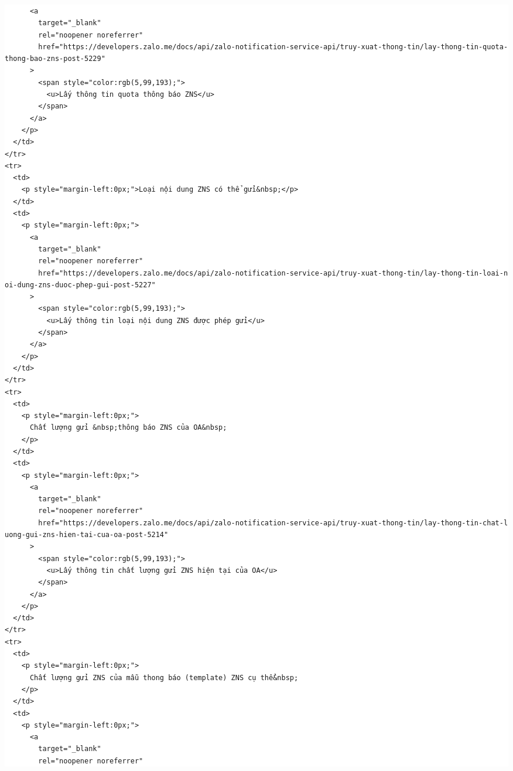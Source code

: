           <a
            target="_blank"
            rel="noopener noreferrer"
            href="https://developers.zalo.me/docs/api/zalo-notification-service-api/truy-xuat-thong-tin/lay-thong-tin-quota-thong-bao-zns-post-5229"
          >
            <span style="color:rgb(5,99,193);">
              <u>Lấy thông tin quota thông báo ZNS</u>
            </span>
          </a>
        </p>
      </td>
    </tr>
    <tr>
      <td>
        <p style="margin-left:0px;">Loại nội dung ZNS có thể gửi&nbsp;</p>
      </td>
      <td>
        <p style="margin-left:0px;">
          <a
            target="_blank"
            rel="noopener noreferrer"
            href="https://developers.zalo.me/docs/api/zalo-notification-service-api/truy-xuat-thong-tin/lay-thong-tin-loai-noi-dung-zns-duoc-phep-gui-post-5227"
          >
            <span style="color:rgb(5,99,193);">
              <u>Lấy thông tin loại nội dung ZNS được phép gửi</u>
            </span>
          </a>
        </p>
      </td>
    </tr>
    <tr>
      <td>
        <p style="margin-left:0px;">
          Chất lượng gửi &nbsp;thông báo ZNS của OA&nbsp;
        </p>
      </td>
      <td>
        <p style="margin-left:0px;">
          <a
            target="_blank"
            rel="noopener noreferrer"
            href="https://developers.zalo.me/docs/api/zalo-notification-service-api/truy-xuat-thong-tin/lay-thong-tin-chat-luong-gui-zns-hien-tai-cua-oa-post-5214"
          >
            <span style="color:rgb(5,99,193);">
              <u>Lấy thông tin chất lượng gửi ZNS hiện tại của OA</u>
            </span>
          </a>
        </p>
      </td>
    </tr>
    <tr>
      <td>
        <p style="margin-left:0px;">
          Chất lượng gửi ZNS của mẫu thong báo (template) ZNS cụ thể&nbsp;
        </p>
      </td>
      <td>
        <p style="margin-left:0px;">
          <a
            target="_blank"
            rel="noopener noreferrer"